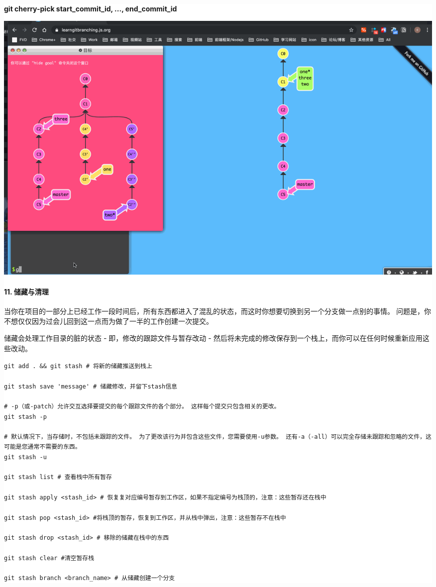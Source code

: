 **git cherry-pick start_commit_id, ..., end_commit_id**

![git-cherry-pick](./images/git-cherry-pick.gif)



#### 11. 储藏与清理

当你在项目的一部分上已经工作一段时间后，所有东西都进入了混乱的状态，而这时你想要切换到另一个分支做一点别的事情。 问题是，你不想仅仅因为过会儿回到这一点而为做了一半的工作创建一次提交。

储藏会处理工作目录的脏的状态 - 即，修改的跟踪文件与暂存改动 - 然后将未完成的修改保存到一个栈上，而你可以在任何时候重新应用这些改动。

```shell
git add . && git stash # 将新的储藏推送到栈上

git stash save 'message' # 储藏修改，并留下stash信息

# -p（或-patch）允许交互选择要提交的每个跟踪文件的各个部分。 这样每个提交只包含相关的更改。
git stash -p

# 默认情况下，当存储时，不包括未跟踪的文件。 为了更改该行为并包含这些文件，您需要使用-u参数。 还有-a（-all）可以完全存储未跟踪和忽略的文件，这可能是您通常不需要的东西。
git stash -u

git stash list # 查看栈中所有暂存

git stash apply <stash_id> # 恢复复对应编号暂存到工作区，如果不指定编号为栈顶的，注意：这些暂存还在栈中

git stash pop <stash_id> #将栈顶的暂存，恢复到工作区，并从栈中弹出，注意：这些暂存不在栈中

git stash drop <stash_id> # 移除的储藏在栈中的东西

git stash clear #清空暂存栈

git stash branch <branch_name> # 从储藏创建一个分支
```
